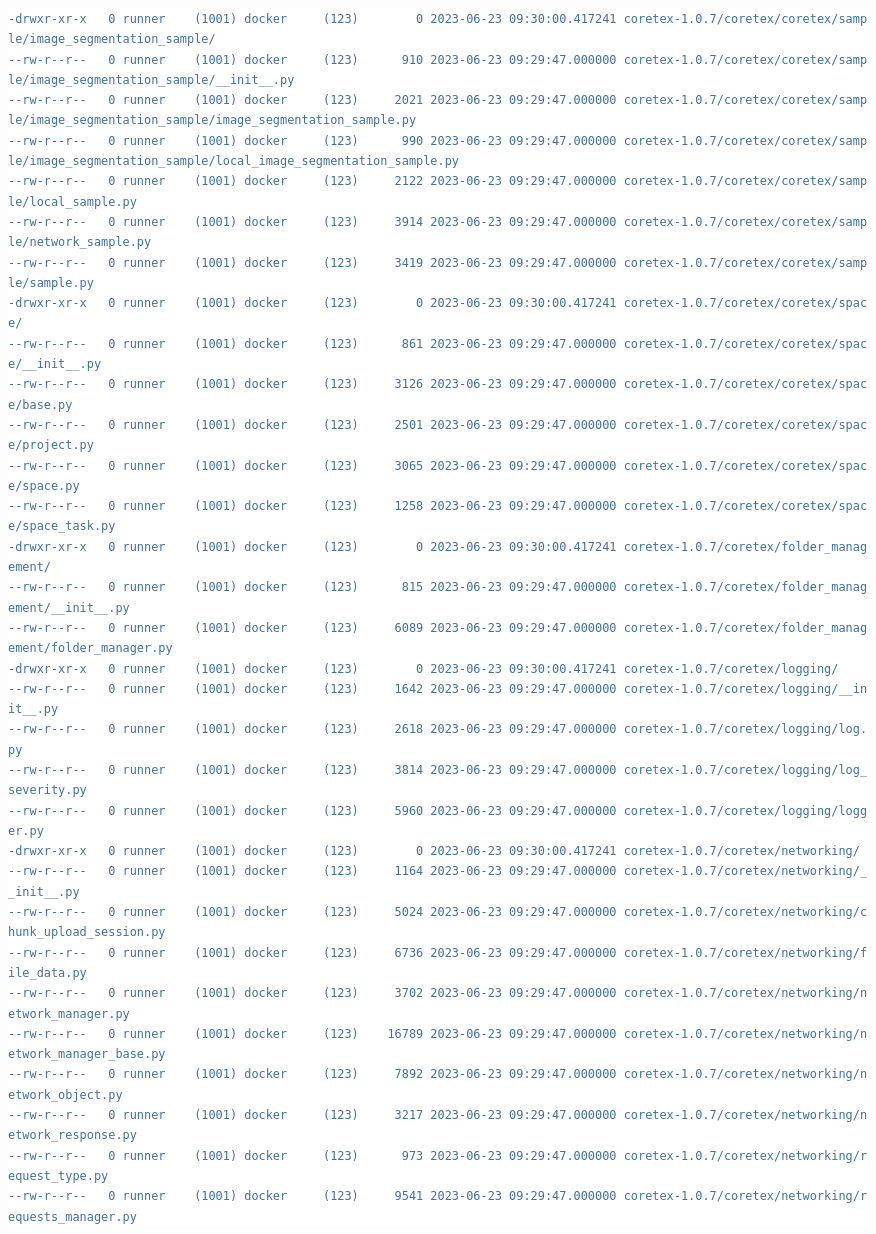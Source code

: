 ```diff
-drwxr-xr-x   0 runner    (1001) docker     (123)        0 2023-06-23 09:30:00.417241 coretex-1.0.7/coretex/coretex/sample/image_segmentation_sample/
--rw-r--r--   0 runner    (1001) docker     (123)      910 2023-06-23 09:29:47.000000 coretex-1.0.7/coretex/coretex/sample/image_segmentation_sample/__init__.py
--rw-r--r--   0 runner    (1001) docker     (123)     2021 2023-06-23 09:29:47.000000 coretex-1.0.7/coretex/coretex/sample/image_segmentation_sample/image_segmentation_sample.py
--rw-r--r--   0 runner    (1001) docker     (123)      990 2023-06-23 09:29:47.000000 coretex-1.0.7/coretex/coretex/sample/image_segmentation_sample/local_image_segmentation_sample.py
--rw-r--r--   0 runner    (1001) docker     (123)     2122 2023-06-23 09:29:47.000000 coretex-1.0.7/coretex/coretex/sample/local_sample.py
--rw-r--r--   0 runner    (1001) docker     (123)     3914 2023-06-23 09:29:47.000000 coretex-1.0.7/coretex/coretex/sample/network_sample.py
--rw-r--r--   0 runner    (1001) docker     (123)     3419 2023-06-23 09:29:47.000000 coretex-1.0.7/coretex/coretex/sample/sample.py
-drwxr-xr-x   0 runner    (1001) docker     (123)        0 2023-06-23 09:30:00.417241 coretex-1.0.7/coretex/coretex/space/
--rw-r--r--   0 runner    (1001) docker     (123)      861 2023-06-23 09:29:47.000000 coretex-1.0.7/coretex/coretex/space/__init__.py
--rw-r--r--   0 runner    (1001) docker     (123)     3126 2023-06-23 09:29:47.000000 coretex-1.0.7/coretex/coretex/space/base.py
--rw-r--r--   0 runner    (1001) docker     (123)     2501 2023-06-23 09:29:47.000000 coretex-1.0.7/coretex/coretex/space/project.py
--rw-r--r--   0 runner    (1001) docker     (123)     3065 2023-06-23 09:29:47.000000 coretex-1.0.7/coretex/coretex/space/space.py
--rw-r--r--   0 runner    (1001) docker     (123)     1258 2023-06-23 09:29:47.000000 coretex-1.0.7/coretex/coretex/space/space_task.py
-drwxr-xr-x   0 runner    (1001) docker     (123)        0 2023-06-23 09:30:00.417241 coretex-1.0.7/coretex/folder_management/
--rw-r--r--   0 runner    (1001) docker     (123)      815 2023-06-23 09:29:47.000000 coretex-1.0.7/coretex/folder_management/__init__.py
--rw-r--r--   0 runner    (1001) docker     (123)     6089 2023-06-23 09:29:47.000000 coretex-1.0.7/coretex/folder_management/folder_manager.py
-drwxr-xr-x   0 runner    (1001) docker     (123)        0 2023-06-23 09:30:00.417241 coretex-1.0.7/coretex/logging/
--rw-r--r--   0 runner    (1001) docker     (123)     1642 2023-06-23 09:29:47.000000 coretex-1.0.7/coretex/logging/__init__.py
--rw-r--r--   0 runner    (1001) docker     (123)     2618 2023-06-23 09:29:47.000000 coretex-1.0.7/coretex/logging/log.py
--rw-r--r--   0 runner    (1001) docker     (123)     3814 2023-06-23 09:29:47.000000 coretex-1.0.7/coretex/logging/log_severity.py
--rw-r--r--   0 runner    (1001) docker     (123)     5960 2023-06-23 09:29:47.000000 coretex-1.0.7/coretex/logging/logger.py
-drwxr-xr-x   0 runner    (1001) docker     (123)        0 2023-06-23 09:30:00.417241 coretex-1.0.7/coretex/networking/
--rw-r--r--   0 runner    (1001) docker     (123)     1164 2023-06-23 09:29:47.000000 coretex-1.0.7/coretex/networking/__init__.py
--rw-r--r--   0 runner    (1001) docker     (123)     5024 2023-06-23 09:29:47.000000 coretex-1.0.7/coretex/networking/chunk_upload_session.py
--rw-r--r--   0 runner    (1001) docker     (123)     6736 2023-06-23 09:29:47.000000 coretex-1.0.7/coretex/networking/file_data.py
--rw-r--r--   0 runner    (1001) docker     (123)     3702 2023-06-23 09:29:47.000000 coretex-1.0.7/coretex/networking/network_manager.py
--rw-r--r--   0 runner    (1001) docker     (123)    16789 2023-06-23 09:29:47.000000 coretex-1.0.7/coretex/networking/network_manager_base.py
--rw-r--r--   0 runner    (1001) docker     (123)     7892 2023-06-23 09:29:47.000000 coretex-1.0.7/coretex/networking/network_object.py
--rw-r--r--   0 runner    (1001) docker     (123)     3217 2023-06-23 09:29:47.000000 coretex-1.0.7/coretex/networking/network_response.py
--rw-r--r--   0 runner    (1001) docker     (123)      973 2023-06-23 09:29:47.000000 coretex-1.0.7/coretex/networking/request_type.py
--rw-r--r--   0 runner    (1001) docker     (123)     9541 2023-06-23 09:29:47.000000 coretex-1.0.7/coretex/networking/requests_manager.py
```